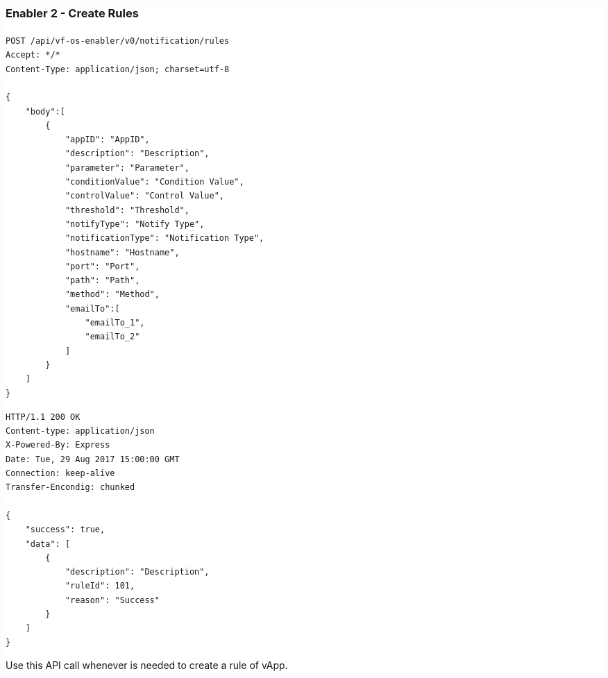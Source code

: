 
### Enabler 2 - Create Rules

```http
POST /api/vf-os-enabler/v0/notification/rules
Accept: */*
Content-Type: application/json; charset=utf-8

{
    "body":[
        {
            "appID": "AppID",
            "description": "Description",
            "parameter": "Parameter",
            "conditionValue": "Condition Value",
            "controlValue": "Control Value",
            "threshold": "Threshold",
            "notifyType": "Notify Type",
            "notificationType": "Notification Type",
            "hostname": "Hostname",
            "port": "Port",
            "path": "Path",
            "method": "Method",
            "emailTo":[
                "emailTo_1",
                "emailTo_2"
            ]
        }
    ]
}
```

```http
HTTP/1.1 200 OK
Content-type: application/json
X-Powered-By: Express
Date: Tue, 29 Aug 2017 15:00:00 GMT
Connection: keep-alive
Transfer-Encondig: chunked

{
    "success": true,
    "data": [
        {
            "description": "Description",
            "ruleId": 101,
            "reason": "Success"
        }
    ]
}
```

Use this API call whenever is needed to create a rule of vApp.
